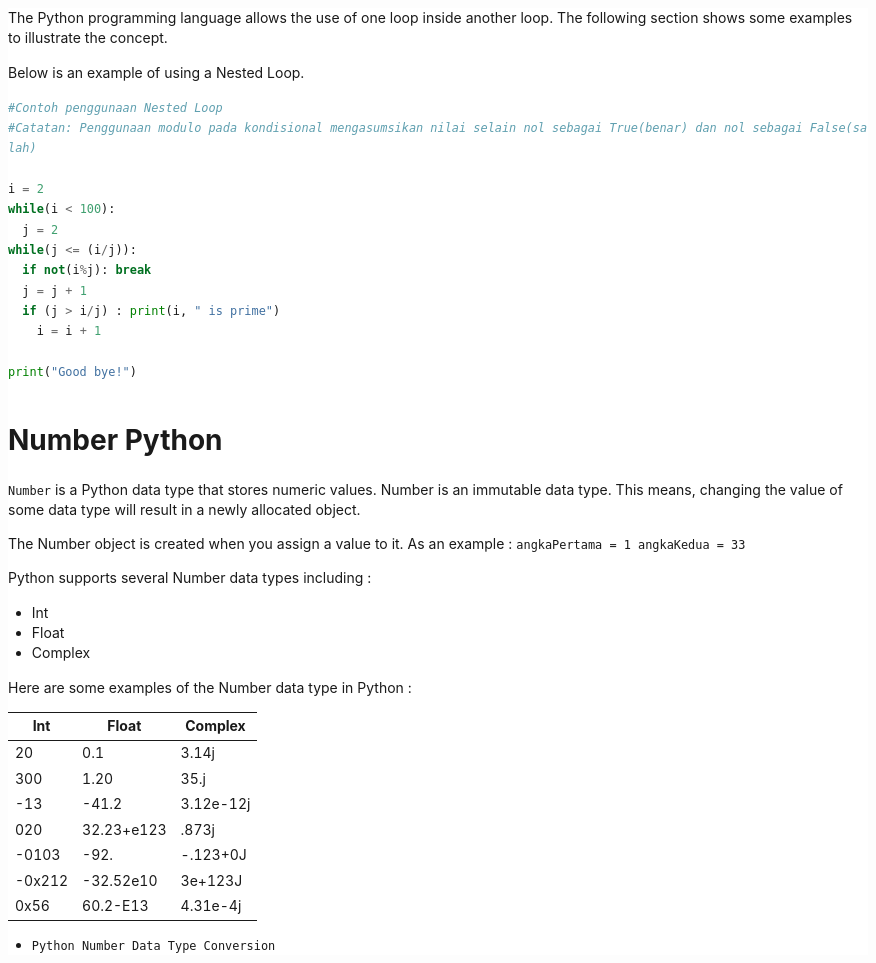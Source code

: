 The Python programming language allows the use of one loop inside another loop. The following section shows some examples to illustrate the concept.

Below is an example of using a Nested Loop.

```python
#Contoh penggunaan Nested Loop
#Catatan: Penggunaan modulo pada kondisional mengasumsikan nilai selain nol sebagai True(benar) dan nol sebagai False(salah)

i = 2
while(i < 100):
  j = 2
while(j <= (i/j)):
  if not(i%j): break
  j = j + 1
  if (j > i/j) : print(i, " is prime")
    i = i + 1

print("Good bye!")
```

# Number Python

`Number` is a Python data type that stores numeric values. Number is an immutable data type. This means, changing the value of some data type will result in a newly allocated object.

The Number object is created when you assign a value to it. As an example : `angkaPertama = 1 angkaKedua = 33`

Python supports several Number data types including :

* Int
* Float
* Complex

Here are some examples of the Number data type in Python :

| Int   | Float          | Complex       |
|-------|----------------|---------------|
| 20    | 0.1            | 3.14j         |
| 300   | 1.20           | 35.j          |
| -13   | -41.2          | 3.12e-12j     |
| 020   | 32.23+e123     | .873j         |
| -0103 | -92.           | -.123+0J      |
| -0x212| -32.52e10      | 3e+123J       |
| 0x56  | 60.2-E13       | 4.31e-4j      |


* `Python Number Data Type Conversion`
